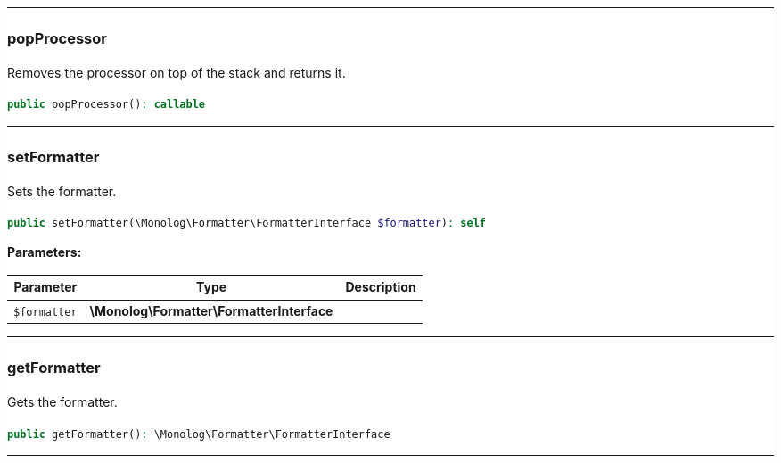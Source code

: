 


***

### popProcessor

Removes the processor on top of the stack and returns it.

```php
public popProcessor(): callable
```











***

### setFormatter

Sets the formatter.

```php
public setFormatter(\Monolog\Formatter\FormatterInterface $formatter): self
```








**Parameters:**

| Parameter | Type | Description |
|-----------|------|-------------|
| `$formatter` | **\Monolog\Formatter\FormatterInterface** |  |




***

### getFormatter

Gets the formatter.

```php
public getFormatter(): \Monolog\Formatter\FormatterInterface
```











***
